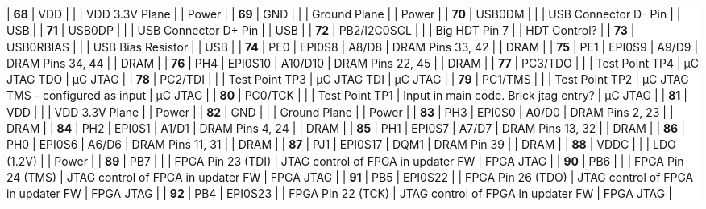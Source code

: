| **68**  | VDD           |                 |         | VDD 3.3V Plane                |                                                                                         | Power                                                     |
| **69**  | GND           |                 |         | Ground Plane                  |                                                                                         | Power                                                     |
| **70**  | USB0DM        |                 |         | USB Connector D- Pin          |                                                                                         | USB                                                       |
| **71**  | USB0DP        |                 |         | USB Connector D+ Pin          |                                                                                         | USB                                                       |
| **72**  | PB2/I2C0SCL   |                 |         | Big HDT Pin 7                 |                                                                                         | HDT Control?                                              |
| **73**  | USB0RBIAS     |                 |         | USB Bias Resistor             |                                                                                         | USB                                                       |
| **74**  | PE0           | EPI0S8          | A8/D8   | DRAM Pins 33, 42              |                                                                                         | DRAM                                                      |
| **75**  | PE1           | EPI0S9          | A9/D9   | DRAM Pins 34, 44              |                                                                                         | DRAM                                                      |
| **76**  | PH4           | EPI0S10         | A10/D10 | DRAM Pins 22, 45              |                                                                                         | DRAM                                                      |
| **77**  | PC3/TDO       |                 |         | Test Point TP4                | µC JTAG TDO                                                                             | µC JTAG                                                   |
| **78**  | PC2/TDI       |                 |         | Test Point TP3                | µC JTAG TDI                                                                             | µC JTAG                                                   |
| **79**  | PC1/TMS       |                 |         | Test Point TP2                | µC JTAG TMS - configured as input                                                       | µC JTAG                                                   |
| **80**  | PC0/TCK       |                 |         | Test Point TP1                | Input in main code. Brick jtag entry?                                                   | µC JTAG                                                   |
| **81**  | VDD           |                 |         | VDD 3.3V Plane                |                                                                                         | Power                                                     |
| **82**  | GND           |                 |         | Ground Plane                  |                                                                                         | Power                                                     |
| **83**  | PH3           | EPI0S0          | A0/D0   | DRAM Pins 2, 23               |                                                                                         | DRAM                                                      |
| **84**  | PH2           | EPI0S1          | A1/D1   | DRAM Pins 4, 24               |                                                                                         | DRAM                                                      |
| **85**  | PH1           | EPI0S7          | A7/D7   | DRAM Pins 13, 32              |                                                                                         | DRAM                                                      |
| **86**  | PH0           | EPI0S6          | A6/D6   | DRAM Pins 11, 31              |                                                                                         | DRAM                                                      |
| **87**  | PJ1           | EPI0S17         | DQM1    | DRAM Pin 39                   |                                                                                         | DRAM                                                      |
| **88**  | VDDC          |                 |         | LDO (1.2V)                    |                                                                                         | Power                                                     |
| **89**  | PB7           |                 |         | FPGA Pin 23 (TDI)             | JTAG control of FPGA in updater FW                                                      | FPGA JTAG                                                 |
| **90**  | PB6           |                 |         | FPGA Pin 24 (TMS)             | JTAG control of FPGA in updater FW                                                      | FPGA JTAG                                                 |
| **91**  | PB5           | EPI0S22         |         | FPGA Pin 26 (TDO)             | JTAG control of FPGA in updater FW                                                      | FPGA JTAG                                                 |
| **92**  | PB4           | EPI0S23         |         | FPGA Pin 22 (TCK)             | JTAG control of FPGA in updater FW                                                      | FPGA JTAG                                                 |
